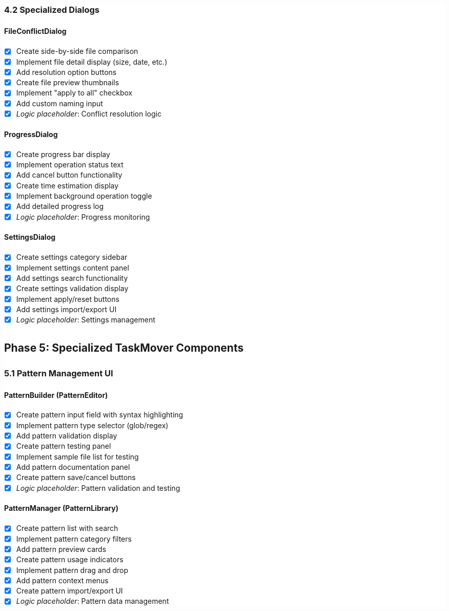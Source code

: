 ### 4.2 Specialized Dialogs

#### FileConflictDialog
- [x] Create side-by-side file comparison
- [x] Implement file detail display (size, date, etc.)
- [x] Add resolution option buttons
- [x] Create file preview thumbnails
- [x] Implement "apply to all" checkbox
- [x] Add custom naming input
- [x] *Logic placeholder*: Conflict resolution logic

#### ProgressDialog
- [x] Create progress bar display
- [x] Implement operation status text
- [x] Add cancel button functionality
- [x] Create time estimation display
- [x] Implement background operation toggle
- [x] Add detailed progress log
- [x] *Logic placeholder*: Progress monitoring

#### SettingsDialog
- [x] Create settings category sidebar
- [x] Implement settings content panel
- [x] Add settings search functionality
- [x] Create settings validation display
- [x] Implement apply/reset buttons
- [x] Add settings import/export UI
- [x] *Logic placeholder*: Settings management

## Phase 5: Specialized TaskMover Components

### 5.1 Pattern Management UI

#### PatternBuilder (PatternEditor)
- [x] Create pattern input field with syntax highlighting
- [x] Implement pattern type selector (glob/regex)
- [x] Add pattern validation display
- [x] Create pattern testing panel
- [x] Implement sample file list for testing
- [x] Add pattern documentation panel
- [x] Create pattern save/cancel buttons
- [x] *Logic placeholder*: Pattern validation and testing

#### PatternManager (PatternLibrary)
- [x] Create pattern list with search
- [x] Implement pattern category filters
- [x] Add pattern preview cards
- [x] Create pattern usage indicators
- [x] Implement pattern drag and drop
- [x] Add pattern context menus
- [x] Create pattern import/export UI
- [x] *Logic placeholder*: Pattern data management
